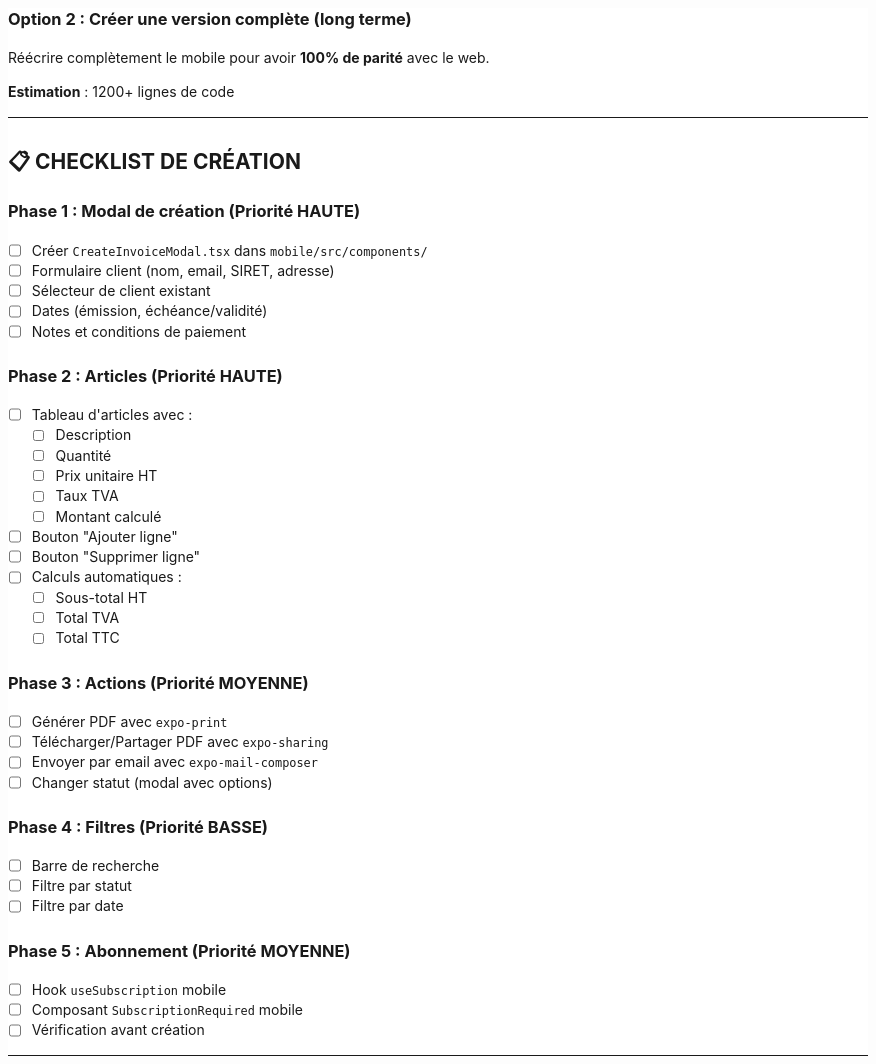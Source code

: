 ### Option 2 : Créer une version complète (long terme)

Réécrire complètement le mobile pour avoir **100% de parité** avec le web.

**Estimation** : 1200+ lignes de code

---

## 📋 CHECKLIST DE CRÉATION

### Phase 1 : Modal de création (Priorité HAUTE)

- [ ] Créer `CreateInvoiceModal.tsx` dans `mobile/src/components/`
- [ ] Formulaire client (nom, email, SIRET, adresse)
- [ ] Sélecteur de client existant
- [ ] Dates (émission, échéance/validité)
- [ ] Notes et conditions de paiement

### Phase 2 : Articles (Priorité HAUTE)

- [ ] Tableau d'articles avec :
  - [ ] Description
  - [ ] Quantité
  - [ ] Prix unitaire HT
  - [ ] Taux TVA
  - [ ] Montant calculé
- [ ] Bouton "Ajouter ligne"
- [ ] Bouton "Supprimer ligne"
- [ ] Calculs automatiques :
  - [ ] Sous-total HT
  - [ ] Total TVA
  - [ ] Total TTC

### Phase 3 : Actions (Priorité MOYENNE)

- [ ] Générer PDF avec `expo-print`
- [ ] Télécharger/Partager PDF avec `expo-sharing`
- [ ] Envoyer par email avec `expo-mail-composer`
- [ ] Changer statut (modal avec options)

### Phase 4 : Filtres (Priorité BASSE)

- [ ] Barre de recherche
- [ ] Filtre par statut
- [ ] Filtre par date

### Phase 5 : Abonnement (Priorité MOYENNE)

- [ ] Hook `useSubscription` mobile
- [ ] Composant `SubscriptionRequired` mobile
- [ ] Vérification avant création

---